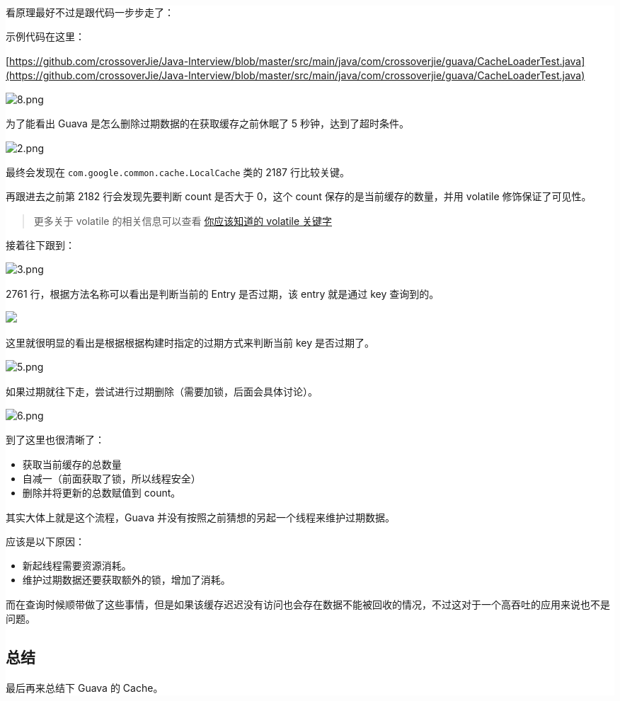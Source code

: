 看原理最好不过是跟代码一步步走了：

示例代码在这里：

[https://github.com/crossoverJie/Java-Interview/blob/master/src/main/java/com/crossoverjie/guava/CacheLoaderTest.java](https://github.com/crossoverJie/Java-Interview/blob/master/src/main/java/com/crossoverjie/guava/CacheLoaderTest.java)

![8.png](https://i.loli.net/2018/06/13/5b2008f4c1003.png)


为了能看出 Guava 是怎么删除过期数据的在获取缓存之前休眠了 5 秒钟，达到了超时条件。

![2.png](https://i.loli.net/2018/06/13/5b1ffe4eebae0.png)

最终会发现在 `com.google.common.cache.LocalCache` 类的 2187 行比较关键。

再跟进去之前第 2182 行会发现先要判断 count 是否大于 0，这个 count 保存的是当前缓存的数量，并用 volatile 修饰保证了可见性。

> 更多关于 volatile 的相关信息可以查看 [你应该知道的 volatile 关键字](https://crossoverjie.top/%2F2018%2F03%2F09%2Fvolatile%2F)


接着往下跟到：

![3.png](https://i.loli.net/2018/06/13/5b1fffc88c3e6.png)

2761 行，根据方法名称可以看出是判断当前的 Entry 是否过期，该 entry 就是通过 key 查询到的。


![](https://ws2.sinaimg.cn/large/006tNc79gy1ft9l0mx77rj30zk0a1tat.jpg)

这里就很明显的看出是根据根据构建时指定的过期方式来判断当前 key 是否过期了。

![5.png](https://i.loli.net/2018/06/13/5b20017f32ff0.png)

如果过期就往下走，尝试进行过期删除（需要加锁，后面会具体讨论）。

![6.png](https://i.loli.net/2018/06/13/5b2001eeb40d5.png)

到了这里也很清晰了：

- 获取当前缓存的总数量
- 自减一（前面获取了锁，所以线程安全）
- 删除并将更新的总数赋值到 count。

其实大体上就是这个流程，Guava 并没有按照之前猜想的另起一个线程来维护过期数据。

应该是以下原因：

- 新起线程需要资源消耗。
- 维护过期数据还要获取额外的锁，增加了消耗。

而在查询时候顺带做了这些事情，但是如果该缓存迟迟没有访问也会存在数据不能被回收的情况，不过这对于一个高吞吐的应用来说也不是问题。

## 总结

最后再来总结下 Guava 的 Cache。
